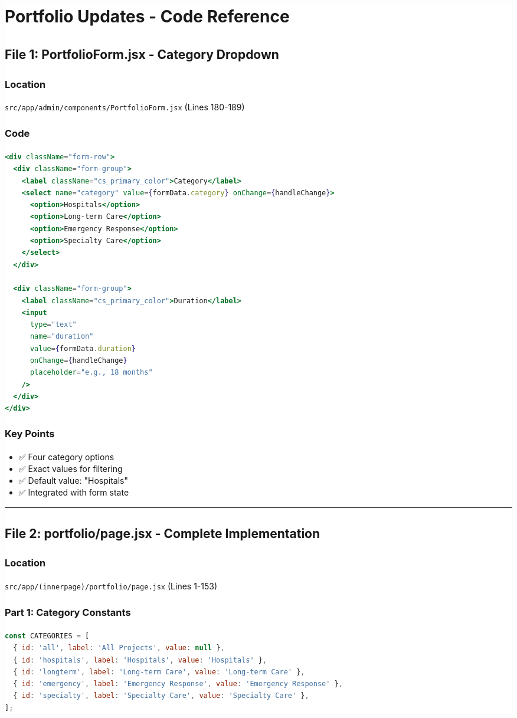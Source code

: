 # Portfolio Updates - Code Reference

## File 1: PortfolioForm.jsx - Category Dropdown

### Location
`src/app/admin/components/PortfolioForm.jsx` (Lines 180-189)

### Code
```jsx
<div className="form-row">
  <div className="form-group">
    <label className="cs_primary_color">Category</label>
    <select name="category" value={formData.category} onChange={handleChange}>
      <option>Hospitals</option>
      <option>Long-term Care</option>
      <option>Emergency Response</option>
      <option>Specialty Care</option>
    </select>
  </div>

  <div className="form-group">
    <label className="cs_primary_color">Duration</label>
    <input
      type="text"
      name="duration"
      value={formData.duration}
      onChange={handleChange}
      placeholder="e.g., 18 months"
    />
  </div>
</div>
```

### Key Points
- ✅ Four category options
- ✅ Exact values for filtering
- ✅ Default value: "Hospitals"
- ✅ Integrated with form state

---

## File 2: portfolio/page.jsx - Complete Implementation

### Location
`src/app/(innerpage)/portfolio/page.jsx` (Lines 1-153)

### Part 1: Category Constants
```jsx
const CATEGORIES = [
  { id: 'all', label: 'All Projects', value: null },
  { id: 'hospitals', label: 'Hospitals', value: 'Hospitals' },
  { id: 'longterm', label: 'Long-term Care', value: 'Long-term Care' },
  { id: 'emergency', label: 'Emergency Response', value: 'Emergency Response' },
  { id: 'specialty', label: 'Specialty Care', value: 'Specialty Care' },
];
```
